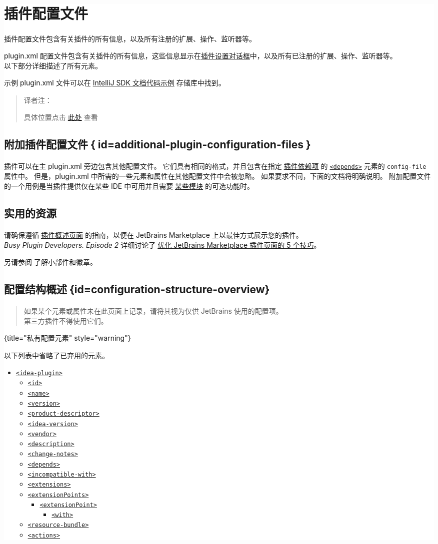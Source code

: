 

# 插件配置文件

<show-structure for="chapter" depth="4"/>

<link-summary>插件配置文件包含有关插件的所有信息，以及所有注册的扩展、操作、监听器等。</link-summary>

<path>plugin.xml</path> 配置文件包含有关插件的所有信息，这些信息显示在[插件设置对话框](https://www.jetbrains.com/help/idea/managing-plugins.html)中，以及所有已注册的扩展、操作、监听器等。  
以下部分详细描述了所有元素。

示例 <path>plugin.xml</path> 文件可以在 [IntelliJ SDK 文档代码示例](https://github.com/JetBrains/intellij-sdk-code-samples) 存储库中找到。

> 译者注：
>
> 具体位置点击 [此处](https://github.com/JetBrains/intellij-sdk-code-samples/blob/main/theme_basics/resources/META-INF/plugin.xml) 查看

## 附加插件配置文件 { id=additional-plugin-configuration-files }

插件可以在主 <path>plugin.xml</path> 旁边包含其他配置文件。
它们具有相同的格式，并且包含在指定 [插件依赖项](plugin_dependencies.md) 的 [`<depends>`](#idea-plugin__depends) 元素的 `config-file` 属性中。
但是，<path>plugin.xml</path> 中所需的一些元素和属性在其他配置文件中会被忽略。
如果要求不同，下面的文档将明确说明。
附加配置文件的一个用例是当插件提供仅在某些 IDE 中可用并且需要 [某些模块](plugin_compatibility.md#modules-specific-to-functionality) 的可选功能时。

## 实用的资源

请确保遵循 [插件概述页面](https://plugins.jetbrains.com/docs/marketplace/plugin-overview-page.html) 的指南，以便在 JetBrains Marketplace 上以最佳方式展示您的插件。  
_Busy Plugin Developers. Episode 2_ 详细讨论了 [优化 JetBrains Marketplace 插件页面的 5 个技巧](https://youtu.be/oB1GA9JeeiY?t=52)。

另请参阅 [](marketing.md) 了解小部件和徽章。

## 配置结构概述 {id=configuration-structure-overview}

> 如果某个元素或属性未在此页面上记录，请将其视为仅供 JetBrains 使用的配置项。  
> 第三方插件不得使用它们。
>
{title="私有配置元素" style="warning"}

以下列表中省略了已弃用的元素。

[//]: # (GENERATED CONTENT START)

[//]: # (This content is generated by generate_descriptor_pages.main.kts script.)
[//]: # (DO NOT EDIT IT MANUALLY)

- [`<idea-plugin>`](#idea-plugin)
  - [`<id>`](#idea-plugin__id)
  - [`<name>`](#idea-plugin__name)
  - [`<version>`](#idea-plugin__version)
  - [`<product-descriptor>`](#idea-plugin__product-descriptor)
  - [`<idea-version>`](#idea-plugin__idea-version)
  - [`<vendor>`](#idea-plugin__vendor)
  - [`<description>`](#idea-plugin__description)
  - [`<change-notes>`](#idea-plugin__change-notes)
  - [`<depends>`](#idea-plugin__depends)
  - [`<incompatible-with>`](#idea-plugin__incompatible-with)
  - [`<extensions>`](#idea-plugin__extensions)
  - [`<extensionPoints>`](#idea-plugin__extensionPoints)
    - [`<extensionPoint>`](#idea-plugin__extensionPoints__extensionPoint)
      - [`<with>`](#idea-plugin__extensionPoints__extensionPoint__with)
  - [`<resource-bundle>`](#idea-plugin__resource-bundle)
  - [`<actions>`](#idea-plugin__actions)

[//]: # (GENERATED CONTENT END)
[deprecated]: https://img.shields.io/badge/-已弃用-7f7f7f?style=flat-square